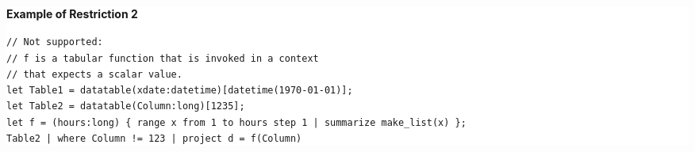 **Example of Restriction 2**

```kusto
// Not supported:
// f is a tabular function that is invoked in a context
// that expects a scalar value.
let Table1 = datatable(xdate:datetime)[datetime(1970-01-01)];
let Table2 = datatable(Column:long)[1235];
let f = (hours:long) { range x from 1 to hours step 1 | summarize make_list(x) };
Table2 | where Column != 123 | project d = f(Column)
```

